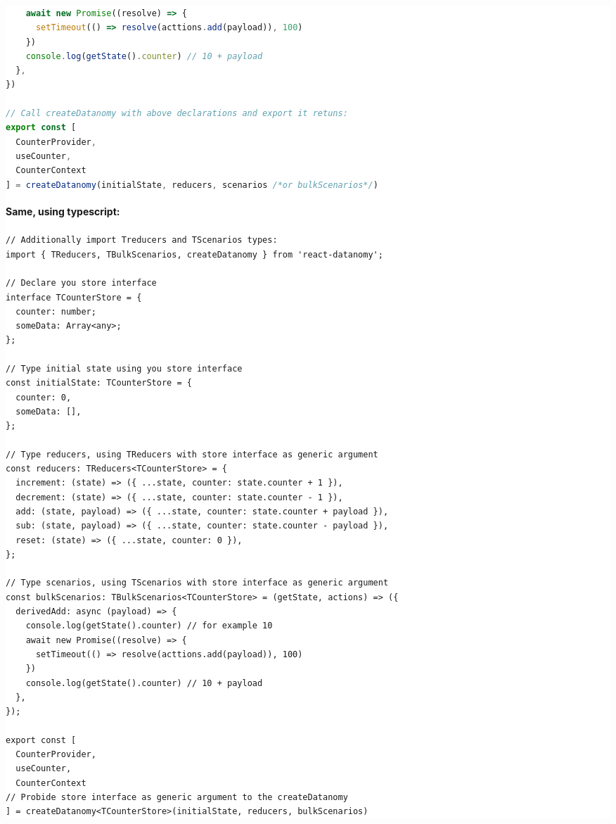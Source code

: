 ```js
    await new Promise((resolve) => {
      setTimeout(() => resolve(acttions.add(payload)), 100)
    })
    console.log(getState().counter) // 10 + payload
  },
})

// Call createDatanomy with above declarations and export it retuns:
export const [ 
  CounterProvider, 
  useCounter,
  CounterContext
] = createDatanomy(initialState, reducers, scenarios /*or bulkScenarios*/)
```

#### Same, using typescript:
```tsx
// Additionally import Treducers and TScenarios types:
import { TReducers, TBulkScenarios, createDatanomy } from 'react-datanomy';
 
// Declare you store interface
interface TCounterStore = {
  counter: number;
  someData: Array<any>;
};

// Type initial state using you store interface
const initialState: TCounterStore = {
  counter: 0,
  someData: [],
};

// Type reducers, using TReducers with store interface as generic argument
const reducers: TReducers<TCounterStore> = {
  increment: (state) => ({ ...state, counter: state.counter + 1 }),
  decrement: (state) => ({ ...state, counter: state.counter - 1 }),
  add: (state, payload) => ({ ...state, counter: state.counter + payload }),
  sub: (state, payload) => ({ ...state, counter: state.counter - payload }),
  reset: (state) => ({ ...state, counter: 0 }),
};

// Type scenarios, using TScenarios with store interface as generic argument
const bulkScenarios: TBulkScenarios<TCounterStore> = (getState, actions) => ({
  derivedAdd: async (payload) => {
    console.log(getState().counter) // for example 10
    await new Promise((resolve) => {
      setTimeout(() => resolve(acttions.add(payload)), 100)
    })
    console.log(getState().counter) // 10 + payload
  },
});

export const [ 
  CounterProvider, 
  useCounter,
  CounterContext
// Probide store interface as generic argument to the createDatanomy
] = createDatanomy<TCounterStore>(initialState, reducers, bulkScenarios)
```
